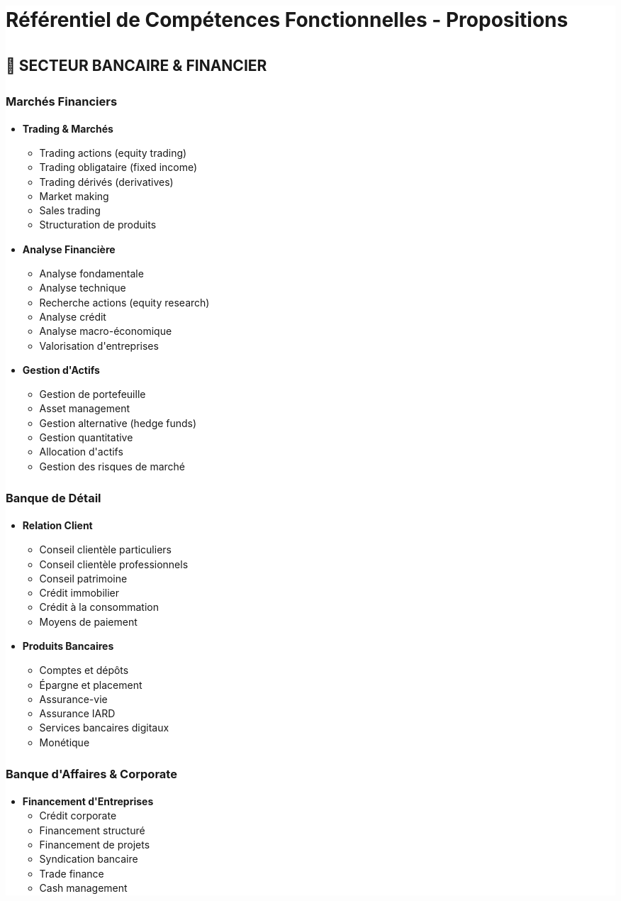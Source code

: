 # Référentiel de Compétences Fonctionnelles - Propositions

## 🏦 **SECTEUR BANCAIRE & FINANCIER**

### **Marchés Financiers**
- **Trading & Marchés**
  - Trading actions (equity trading)
  - Trading obligataire (fixed income)
  - Trading dérivés (derivatives)
  - Market making
  - Sales trading
  - Structuration de produits

- **Analyse Financière**
  - Analyse fondamentale
  - Analyse technique
  - Recherche actions (equity research)
  - Analyse crédit
  - Analyse macro-économique
  - Valorisation d'entreprises

- **Gestion d'Actifs**
  - Gestion de portefeuille
  - Asset management
  - Gestion alternative (hedge funds)
  - Gestion quantitative
  - Allocation d'actifs
  - Gestion des risques de marché

### **Banque de Détail**
- **Relation Client**
  - Conseil clientèle particuliers
  - Conseil clientèle professionnels
  - Conseil patrimoine
  - Crédit immobilier
  - Crédit à la consommation
  - Moyens de paiement

- **Produits Bancaires**
  - Comptes et dépôts
  - Épargne et placement
  - Assurance-vie
  - Assurance IARD
  - Services bancaires digitaux
  - Monétique

### **Banque d'Affaires & Corporate**
- **Financement d'Entreprises**
  - Crédit corporate
  - Financement structuré
  - Financement de projets
  - Syndication bancaire
  - Trade finance
  - Cash management
